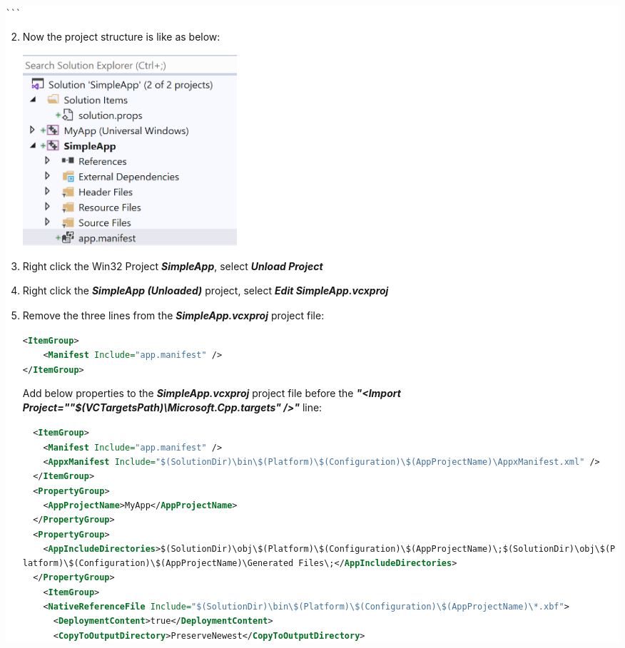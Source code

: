     ```
2.  Now the project structure is like as below:

    <img src="../images/c++/17.png" width="300">

3. Right click the Win32 Project ***SimpleApp***, select ***Unload Project***

4. Right click the ***SimpleApp (Unloaded)*** project, select ***Edit SimpleApp.vcxproj***

5. Remove the three lines from the ***SimpleApp.vcxproj*** project file:

    ```XML
    <ItemGroup>
        <Manifest Include="app.manifest" />
    </ItemGroup>
    ```

    Add below properties to the ***SimpleApp.vcxproj*** project file before the ***"<Import Project=""$(VCTargetsPath)\Microsoft.Cpp.targets" />"*** line:
    
    ```XML
      <ItemGroup>
        <Manifest Include="app.manifest" />
        <AppxManifest Include="$(SolutionDir)\bin\$(Platform)\$(Configuration)\$(AppProjectName)\AppxManifest.xml" />
      </ItemGroup>
      <PropertyGroup>
        <AppProjectName>MyApp</AppProjectName>
      </PropertyGroup>
      <PropertyGroup>
        <AppIncludeDirectories>$(SolutionDir)\obj\$(Platform)\$(Configuration)\$(AppProjectName)\;$(SolutionDir)\obj\$(Platform)\$(Configuration)\$(AppProjectName)\Generated Files\;</AppIncludeDirectories>
      </PropertyGroup>
        <ItemGroup>
        <NativeReferenceFile Include="$(SolutionDir)\bin\$(Platform)\$(Configuration)\$(AppProjectName)\*.xbf">
          <DeploymentContent>true</DeploymentContent>
          <CopyToOutputDirectory>PreserveNewest</CopyToOutputDirectory>